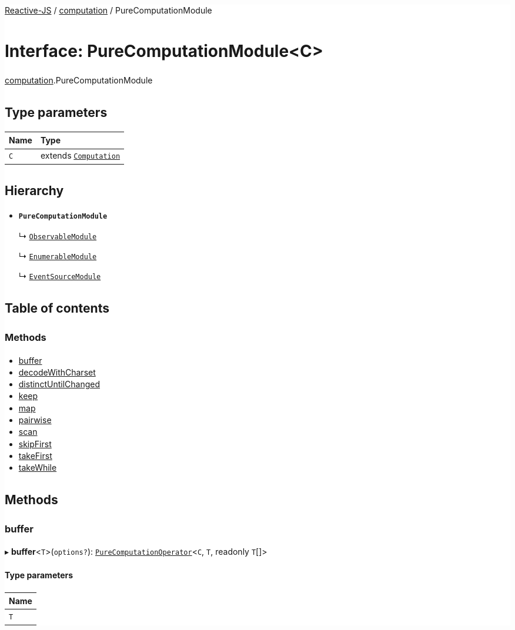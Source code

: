 [Reactive-JS](../README.md) / [computation](../modules/computation.md) / PureComputationModule

# Interface: PureComputationModule<C\>

[computation](../modules/computation.md).PureComputationModule

## Type parameters

| Name | Type |
| :------ | :------ |
| `C` | extends [`Computation`](computation.Computation.md) |

## Hierarchy

- **`PureComputationModule`**

  ↳ [`ObservableModule`](concurrent_Observable.ObservableModule.md)

  ↳ [`EnumerableModule`](ix_Enumerable.EnumerableModule.md)

  ↳ [`EventSourceModule`](rx_EventSource.EventSourceModule.md)

## Table of contents

### Methods

- [buffer](computation.PureComputationModule.md#buffer)
- [decodeWithCharset](computation.PureComputationModule.md#decodewithcharset)
- [distinctUntilChanged](computation.PureComputationModule.md#distinctuntilchanged)
- [keep](computation.PureComputationModule.md#keep)
- [map](computation.PureComputationModule.md#map)
- [pairwise](computation.PureComputationModule.md#pairwise)
- [scan](computation.PureComputationModule.md#scan)
- [skipFirst](computation.PureComputationModule.md#skipfirst)
- [takeFirst](computation.PureComputationModule.md#takefirst)
- [takeWhile](computation.PureComputationModule.md#takewhile)

## Methods

### buffer

▸ **buffer**<`T`\>(`options?`): [`PureComputationOperator`](../modules/computation.md#purecomputationoperator)<`C`, `T`, readonly `T`[]\>

#### Type parameters

| Name |
| :------ |
| `T` |
